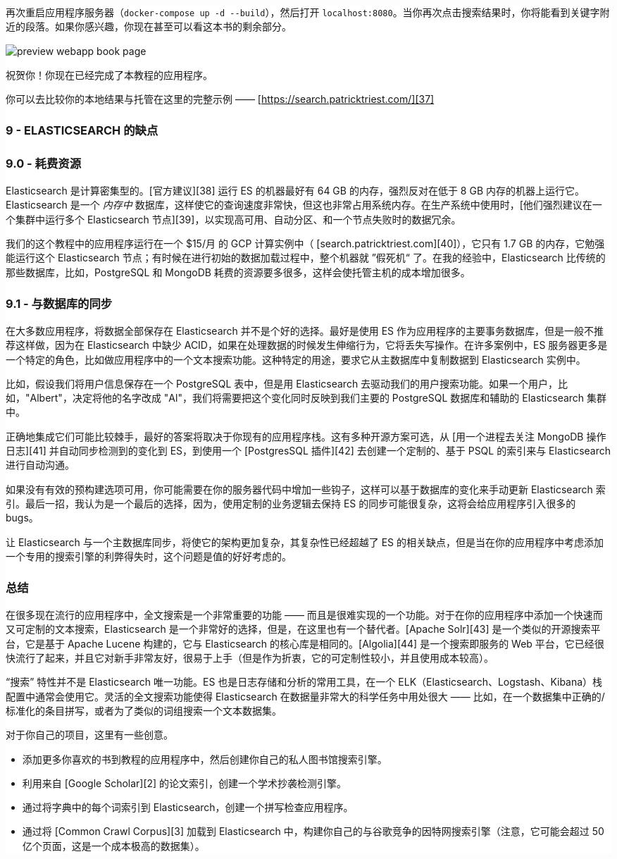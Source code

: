 
再次重启应用程序服务器（`docker-compose up -d --build`），然后打开 `localhost:8080`。当你再次点击搜索结果时，你将能看到关键字附近的段落。如果你感兴趣，你现在甚至可以看这本书的剩余部分。

![preview webapp book page](https://cdn.patricktriest.com/blog/images/posts/elastic-library/sample_5_0.png)

祝贺你！你现在已经完成了本教程的应用程序。

你可以去比较你的本地结果与托管在这里的完整示例 —— [https://search.patricktriest.com/][37]

### 9 - ELASTICSEARCH 的缺点

### 9.0 - 耗费资源

Elasticsearch 是计算密集型的。[官方建议][38] 运行 ES 的机器最好有 64 GB 的内存，强烈反对在低于  8 GB 内存的机器上运行它。Elasticsearch 是一个 _内存中_ 数据库，这样使它的查询速度非常快，但这也非常占用系统内存。在生产系统中使用时，[他们强烈建议在一个集群中运行多个 Elasticsearch 节点][39]，以实现高可用、自动分区、和一个节点失败时的数据冗余。

我们的这个教程中的应用程序运行在一个 $15/月 的 GCP 计算实例中（ [search.patricktriest.com][40]），它只有 1.7 GB 的内存，它勉强能运行这个 Elasticsearch 节点；有时候在进行初始的数据加载过程中，整个机器就 ”假死机“ 了。在我的经验中，Elasticsearch 比传统的那些数据库，比如，PostgreSQL 和 MongoDB 耗费的资源要多很多，这样会使托管主机的成本增加很多。

### 9.1 - 与数据库的同步

在大多数应用程序，将数据全部保存在 Elasticsearch 并不是个好的选择。最好是使用 ES 作为应用程序的主要事务数据库，但是一般不推荐这样做，因为在 Elasticsearch 中缺少 ACID，如果在处理数据的时候发生伸缩行为，它将丢失写操作。在许多案例中，ES 服务器更多是一个特定的角色，比如做应用程序中的一个文本搜索功能。这种特定的用途，要求它从主数据库中复制数据到 Elasticsearch 实例中。

比如，假设我们将用户信息保存在一个 PostgreSQL 表中，但是用 Elasticsearch 去驱动我们的用户搜索功能。如果一个用户，比如，"Albert"，决定将他的名字改成 "Al"，我们将需要把这个变化同时反映到我们主要的 PostgreSQL 数据库和辅助的 Elasticsearch 集群中。

正确地集成它们可能比较棘手，最好的答案将取决于你现有的应用程序栈。这有多种开源方案可选，从 [用一个进程去关注 MongoDB 操作日志][41] 并自动同步检测到的变化到 ES，到使用一个 [PostgresSQL 插件][42] 去创建一个定制的、基于 PSQL 的索引来与 Elasticsearch 进行自动沟通。

如果没有有效的预构建选项可用，你可能需要在你的服务器代码中增加一些钩子，这样可以基于数据库的变化来手动更新 Elasticsearch 索引。最后一招，我认为是一个最后的选择，因为，使用定制的业务逻辑去保持 ES 的同步可能很复杂，这将会给应用程序引入很多的 bugs。

让 Elasticsearch 与一个主数据库同步，将使它的架构更加复杂，其复杂性已经超越了 ES 的相关缺点，但是当在你的应用程序中考虑添加一个专用的搜索引擎的利弊得失时，这个问题是值的好好考虑的。

### 总结

在很多现在流行的应用程序中，全文搜索是一个非常重要的功能 —— 而且是很难实现的一个功能。对于在你的应用程序中添加一个快速而又可定制的文本搜索，Elasticsearch 是一个非常好的选择，但是，在这里也有一个替代者。[Apache Solr][43] 是一个类似的开源搜索平台，它是基于 Apache Lucene 构建的，它与 Elasticsearch 的核心库是相同的。[Algolia][44] 是一个搜索即服务的 Web 平台，它已经很快流行了起来，并且它对新手非常友好，很易于上手（但是作为折衷，它的可定制性较小，并且使用成本较高）。

“搜索” 特性并不是 Elasticsearch 唯一功能。ES 也是日志存储和分析的常用工具，在一个 ELK（Elasticsearch、Logstash、Kibana）栈配置中通常会使用它。灵活的全文搜索功能使得 Elasticsearch 在数据量非常大的科学任务中用处很大 —— 比如，在一个数据集中正确的/标准化的条目拼写，或者为了类似的词组搜索一个文本数据集。

对于你自己的项目，这里有一些创意。

*   添加更多你喜欢的书到教程的应用程序中，然后创建你自己的私人图书馆搜索引擎。

*   利用来自 [Google Scholar][2] 的论文索引，创建一个学术抄袭检测引擎。

*   通过将字典中的每个词索引到 Elasticsearch，创建一个拼写检查应用程序。

*   通过将 [Common Crawl Corpus][3] 加载到 Elasticsearch 中，构建你自己的与谷歌竞争的因特网搜索引擎（注意，它可能会超过 50 亿个页面，这是一个成本极高的数据集）。
